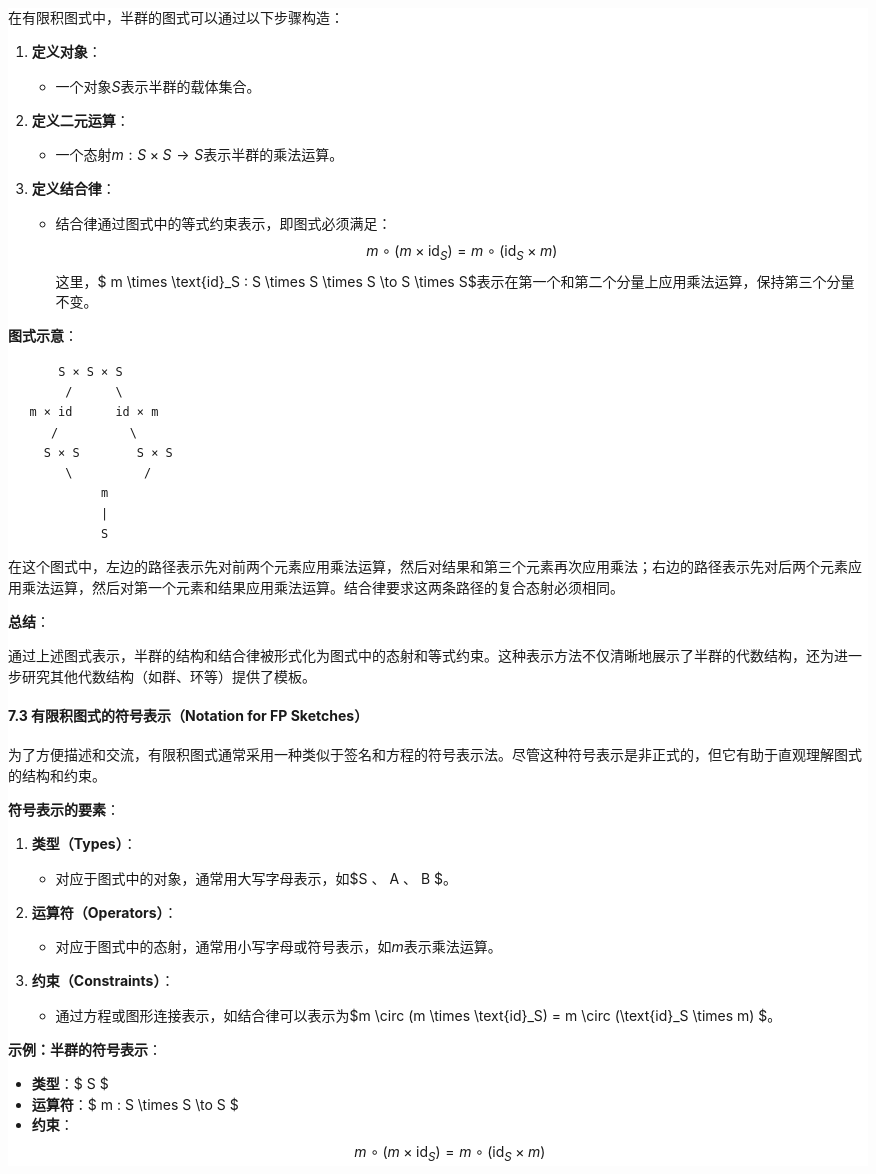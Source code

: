 在有限积图式中，半群的图式可以通过以下步骤构造：

1. **定义对象**：
   - 一个对象$S$表示半群的载体集合。
   
2. **定义二元运算**：
   - 一个态射$m : S \times S \to S$表示半群的乘法运算。
   
3. **定义结合律**：
   - 结合律通过图式中的等式约束表示，即图式必须满足：
    $$
     m \circ (m \times \text{id}_S) = m \circ (\text{id}_S \times m)
    $$
     这里，$ m \times \text{id}_S : S \times S \times S \to S \times S$表示在第一个和第二个分量上应用乘法运算，保持第三个分量不变。
     

**图式示意**：

```
       S × S × S
        /      \
   m × id      id × m
      /          \
     S × S        S × S
        \          /
             m
             |
             S
```

在这个图式中，左边的路径表示先对前两个元素应用乘法运算，然后对结果和第三个元素再次应用乘法；右边的路径表示先对后两个元素应用乘法运算，然后对第一个元素和结果应用乘法运算。结合律要求这两条路径的复合态射必须相同。

**总结**：

通过上述图式表示，半群的结构和结合律被形式化为图式中的态射和等式约束。这种表示方法不仅清晰地展示了半群的代数结构，还为进一步研究其他代数结构（如群、环等）提供了模板。

#### 7.3 有限积图式的符号表示（Notation for FP Sketches）

为了方便描述和交流，有限积图式通常采用一种类似于签名和方程的符号表示法。尽管这种符号表示是非正式的，但它有助于直观理解图式的结构和约束。

**符号表示的要素**：

1. **类型（Types）**：
   - 对应于图式中的对象，通常用大写字母表示，如$S $、$ A $、$ B $。
   
2. **运算符（Operators）**：
   - 对应于图式中的态射，通常用小写字母或符号表示，如$m$表示乘法运算。
   
3. **约束（Constraints）**：
   - 通过方程或图形连接表示，如结合律可以表示为$m \circ (m \times \text{id}_S) = m \circ (\text{id}_S \times m) $。
   

**示例：半群的符号表示**：

- **类型**：$ S $
- **运算符**：$ m : S \times S \to S $
- **约束**：
 $$
  m \circ (m \times \text{id}_S) = m \circ (\text{id}_S \times m)
 $$
